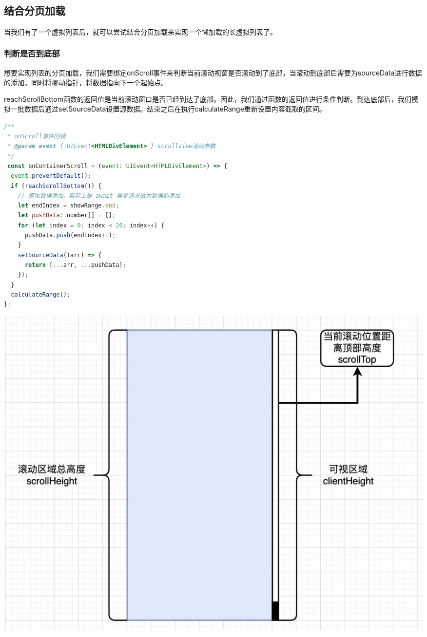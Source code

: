 ## 结合分页加载
当我们有了一个虚拟列表后，就可以尝试结合分页加载来实现一个懒加载的长虚拟列表了。

### 判断是否到底部
想要实现列表的分页加载，我们需要绑定onScroll事件来判断当前滚动视窗是否滚动到了底部，当滚动到底部后需要为sourceData进行数据的添加。同时将挪动指针，将数据指向下一个起始点。

reachScrollBottom函数的返回值是当前滚动窗口是否已经到达了底部。因此，我们通过函数的返回值进行条件判断。到达底部后，我们模拟一批数据后通过setSourceData设置源数据。结束之后在执行calculateRange重新设置内容截取的区间。
```js
/**
 * onScroll事件回调
 * @param event { UIEvent<HTMLDivElement> } scrollview滚动参数
 */
 const onContainerScroll = (event: UIEvent<HTMLDivElement>) => {
  event.preventDefault();
  if (reachScrollBottom()) {
    // 模拟数据添加，实际上是 await 异步请求做为数据的添加
    let endIndex = showRange.end;
    let pushData: number[] = [];
    for (let index = 0; index < 20; index++) {
      pushData.push(endIndex++);
    }
    setSourceData((arr) => {
      return [...arr, ...pushData];
    });
  }
  calculateRange();
};
```
<img src='img/32-6.png' />
